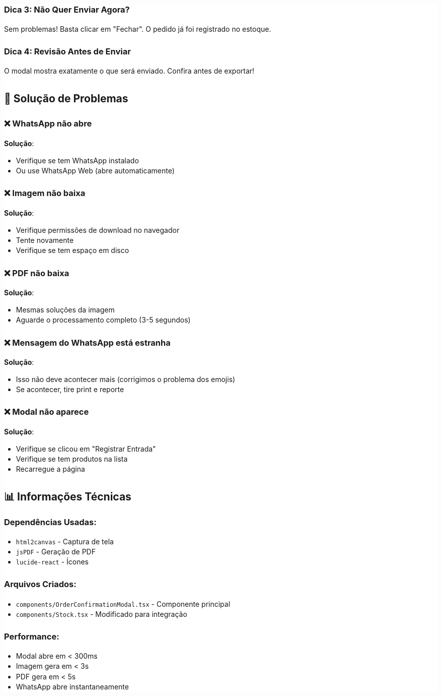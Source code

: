 ### Dica 3: Não Quer Enviar Agora?
Sem problemas! Basta clicar em "Fechar". O pedido já foi registrado no estoque.

### Dica 4: Revisão Antes de Enviar
O modal mostra exatamente o que será enviado. Confira antes de exportar!

## 🔧 Solução de Problemas

### ❌ WhatsApp não abre
**Solução**: 
- Verifique se tem WhatsApp instalado
- Ou use WhatsApp Web (abre automaticamente)

### ❌ Imagem não baixa
**Solução**:
- Verifique permissões de download no navegador
- Tente novamente
- Verifique se tem espaço em disco

### ❌ PDF não baixa
**Solução**:
- Mesmas soluções da imagem
- Aguarde o processamento completo (3-5 segundos)

### ❌ Mensagem do WhatsApp está estranha
**Solução**:
- Isso não deve acontecer mais (corrigimos o problema dos emojis)
- Se acontecer, tire print e reporte

### ❌ Modal não aparece
**Solução**:
- Verifique se clicou em "Registrar Entrada"
- Verifique se tem produtos na lista
- Recarregue a página

## 📊 Informações Técnicas

### Dependências Usadas:
- `html2canvas` - Captura de tela
- `jsPDF` - Geração de PDF
- `lucide-react` - Ícones

### Arquivos Criados:
- `components/OrderConfirmationModal.tsx` - Componente principal
- `components/Stock.tsx` - Modificado para integração

### Performance:
- Modal abre em < 300ms
- Imagem gera em < 3s
- PDF gera em < 5s
- WhatsApp abre instantaneamente
